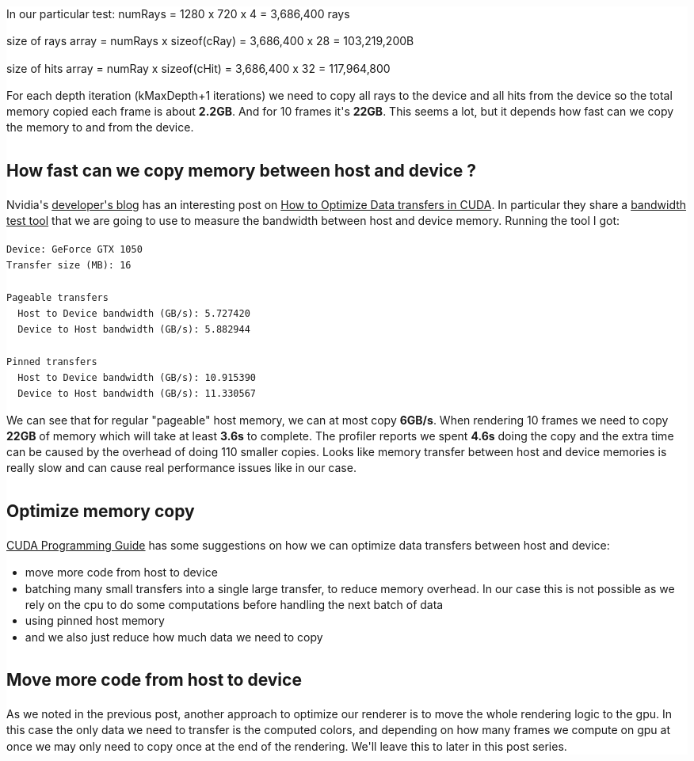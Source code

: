 In our particular test: numRays = 1280 x 720 x 4 = 3,686,400 rays

size of rays array = numRays x sizeof(cRay) = 3,686,400 x 28 = 103,219,200B

size of hits array = numRay x sizeof(cHit) = 3,686,400 x 32 = 117,964,800

For each depth iteration (kMaxDepth+1 iterations) we need to copy all rays to the device and all hits from the device so the total memory copied each frame is about **2.2GB**. And for 10 frames it's **22GB**. This seems a lot, but it depends how fast can we copy the memory to and from the device.

## How fast can we copy memory between host and device ?

Nvidia's [developer's blog](https://devblogs.nvidia.com/) has an interesting post on [How to Optimize Data transfers in CUDA](https://devblogs.nvidia.com/how-optimize-data-transfers-cuda-cc/). In particular they share a [bandwidth test tool](https://github.com/parallel-forall/code-samples/blob/master/series/cuda-cpp/optimize-data-transfers/bandwidthtest.cu) that we are going to use to measure the bandwidth between host and device memory. Running the tool I got:
```
Device: GeForce GTX 1050
Transfer size (MB): 16

Pageable transfers
  Host to Device bandwidth (GB/s): 5.727420
  Device to Host bandwidth (GB/s): 5.882944

Pinned transfers
  Host to Device bandwidth (GB/s): 10.915390
  Device to Host bandwidth (GB/s): 11.330567
```
We can see that for regular "pageable" host memory, we can at most copy **6GB/s**. When rendering 10 frames we need to copy **22GB** of memory which will take at least **3.6s** to complete. The profiler reports we spent **4.6s** doing the copy and the extra time can be caused by the overhead of doing 110 smaller copies.
Looks like memory transfer between host and device memories is really slow and can cause real performance issues like in our case.

## Optimize memory copy
[CUDA Programming Guide](https://docs.nvidia.com/cuda/cuda-c-programming-guide/index.html#data-transfer-between-host-and-device) has some suggestions on how we can optimize data transfers between host and device:
- move more code from host to device
- batching many small transfers into a single large transfer, to reduce memory overhead. In our case this is not possible as we rely on the cpu to do some computations before handling the next batch of data
- using pinned host memory
- and we also just reduce how much data we need to copy

## Move more code from host to device
As we noted in the previous post, another approach to optimize our renderer is to move the whole rendering logic to the gpu. In this case the only data we need to transfer is the computed colors, and depending on how many frames we compute on gpu at once we may only need to copy once at the end of the rendering. We'll leave this to later in this post series.
